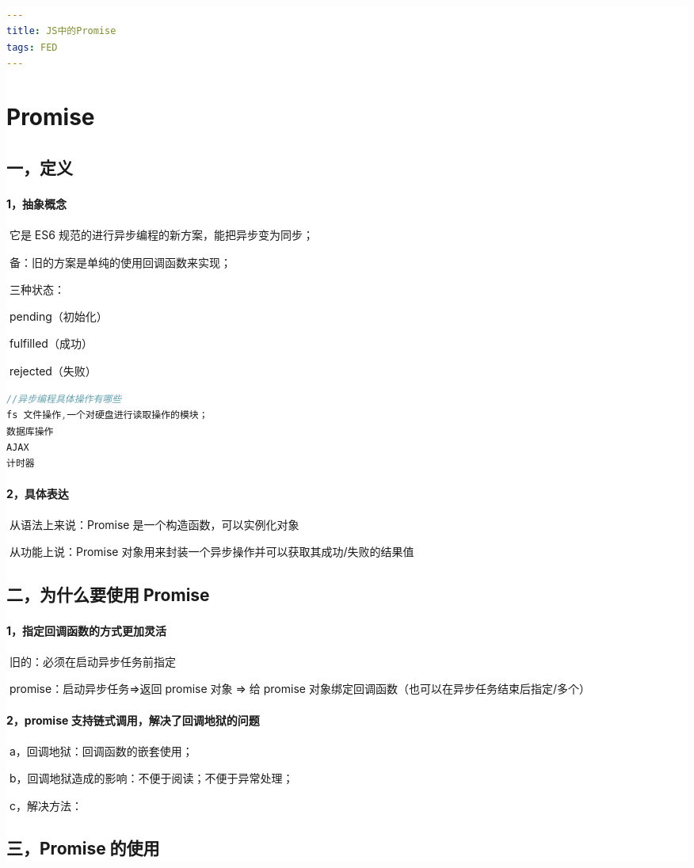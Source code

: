 ```yaml
---
title: JS中的Promise
tags: FED
---
```


# Promise

## 一，定义

#### 1，抽象概念

​ 它是 ES6 规范的进行异步编程的新方案，能把异步变为同步；

​ 备：旧的方案是单纯的使用回调函数来实现；

​ 三种状态：

​ pending（初始化）

​ fulfilled（成功）

​ rejected（失败）

```js
//异步编程具体操作有哪些
fs 文件操作,一个对硬盘进行读取操作的模块；
数据库操作
AJAX
计时器
```

#### 2，具体表达

​ 从语法上来说：Promise 是一个构造函数，可以实例化对象

​ 从功能上说：Promise 对象用来封装一个异步操作并可以获取其成功/失败的结果值

## 二，为什么要使用 Promise

#### 1，指定回调函数的方式更加灵活

​ 旧的：必须在启动异步任务前指定

​ promise：启动异步任务=>返回 promise 对象 => 给 promise 对象绑定回调函数（也可以在异步任务结束后指定/多个）

#### 2，promise 支持链式调用，解决了回调地狱的问题

​ a，回调地狱：回调函数的嵌套使用；

​ b，回调地狱造成的影响：不便于阅读；不便于异常处理；

​ c，解决方法：

## 三，Promise 的使用
